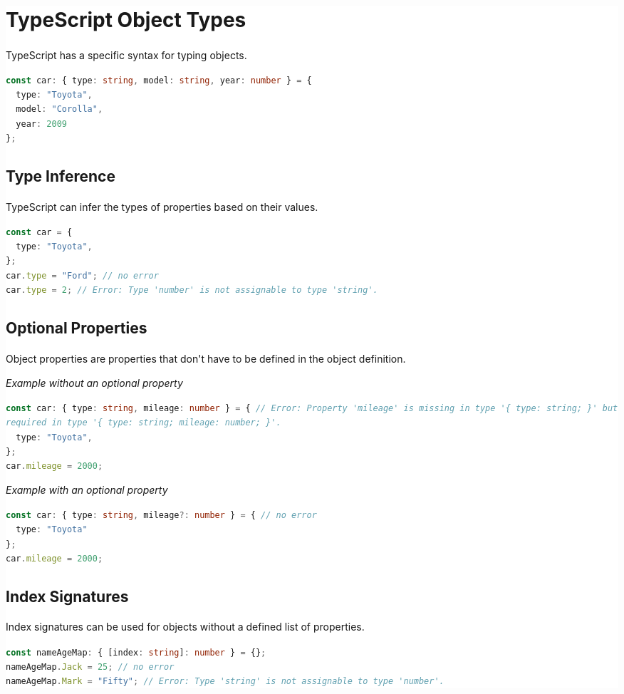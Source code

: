 # TypeScript Object Types

TypeScript has a specific syntax for typing objects.

```Typescript
const car: { type: string, model: string, year: number } = {
  type: "Toyota",
  model: "Corolla",
  year: 2009
};
```

## Type Inference

TypeScript can infer the types of properties based on their values.

```Typescript
const car = {
  type: "Toyota",
};
car.type = "Ford"; // no error
car.type = 2; // Error: Type 'number' is not assignable to type 'string'.
```

## Optional Properties

Object properties are properties that don't have to be defined in the object definition.

_Example without an optional property_

```Typescript
const car: { type: string, mileage: number } = { // Error: Property 'mileage' is missing in type '{ type: string; }' but required in type '{ type: string; mileage: number; }'.
  type: "Toyota",
};
car.mileage = 2000;
```

_Example with an optional property_

```Typescript
const car: { type: string, mileage?: number } = { // no error
  type: "Toyota"
};
car.mileage = 2000;
```

## Index Signatures

Index signatures can be used for objects without a defined list of properties.

```Typescript
const nameAgeMap: { [index: string]: number } = {};
nameAgeMap.Jack = 25; // no error
nameAgeMap.Mark = "Fifty"; // Error: Type 'string' is not assignable to type 'number'.
```
